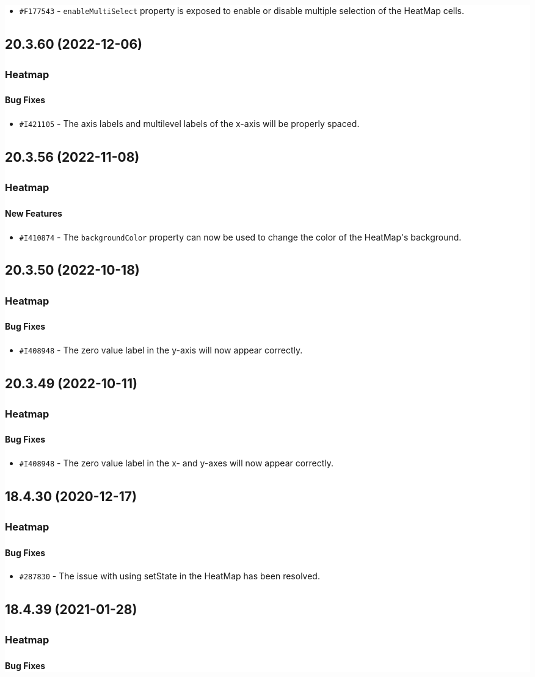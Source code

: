- `#F177543` - `enableMultiSelect` property is exposed to enable or disable multiple selection of the HeatMap cells.

## 20.3.60 (2022-12-06)

### Heatmap

#### Bug Fixes

- `#I421105` - The axis labels and multilevel labels of the x-axis will be properly spaced.

## 20.3.56 (2022-11-08)

### Heatmap

#### New Features

- `#I410874` - The `backgroundColor` property can now be used to change the color of the HeatMap's background.

## 20.3.50 (2022-10-18)

### Heatmap

#### Bug Fixes

- `#I408948` - The zero value label in the y-axis will now appear correctly.

## 20.3.49 (2022-10-11)

### Heatmap

#### Bug Fixes

- `#I408948` - The zero value label in the x- and y-axes will now appear correctly.

## 18.4.30 (2020-12-17)

### Heatmap

#### Bug Fixes

- `#287830` - The issue with using setState in the HeatMap has been resolved.

## 18.4.39 (2021-01-28)

### Heatmap

#### Bug Fixes
